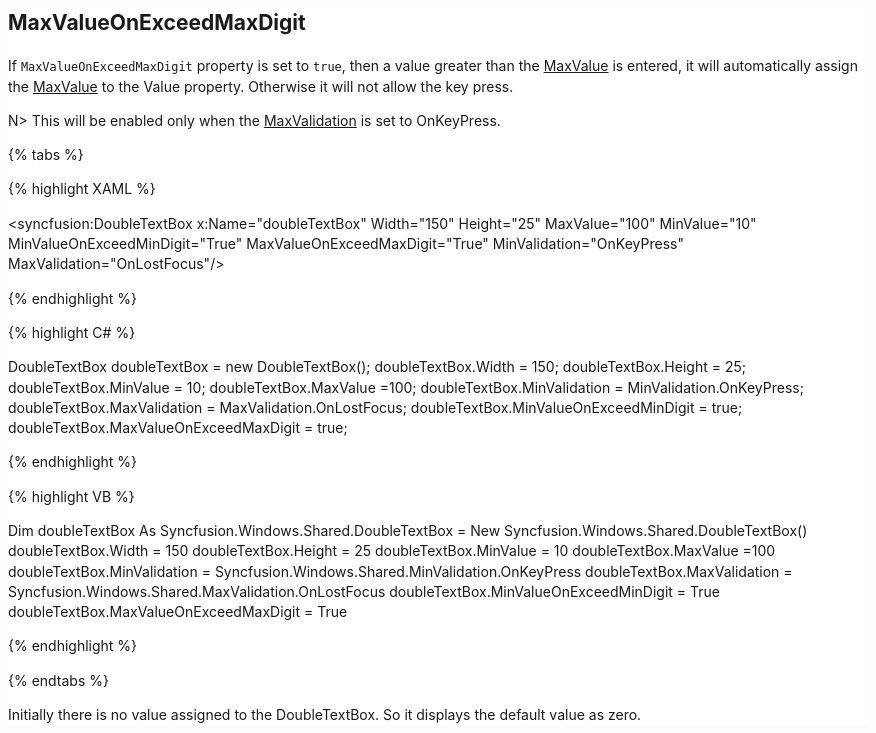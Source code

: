 ## MaxValueOnExceedMaxDigit

If `MaxValueOnExceedMaxDigit` property is set to `true`, then a value greater than the [MaxValue](https://help.syncfusion.com/cr/wpf/Syncfusion.Shared.Wpf~Syncfusion.Windows.Shared.DoubleTextBox~MaxValue.html) is entered, it will automatically assign the [MaxValue](https://help.syncfusion.com/cr/wpf/Syncfusion.Shared.Wpf~Syncfusion.Windows.Shared.DoubleTextBox~MaxValue.html) to the Value property. Otherwise it will not allow the key press.

N> This will be enabled only when the [MaxValidation](https://help.syncfusion.com/cr/cref_files/wpf/Syncfusion.Shared.Wpf~Syncfusion.Windows.Shared.MaxValidation.html) is set to OnKeyPress.

{% tabs %}

{% highlight XAML %}

<syncfusion:DoubleTextBox x:Name="doubleTextBox" Width="150"
                          Height="25" MaxValue="100" MinValue="10"
                          MinValueOnExceedMinDigit="True" MaxValueOnExceedMaxDigit="True"
                          MinValidation="OnKeyPress" MaxValidation="OnLostFocus"/>


{% endhighlight %}

{% highlight C# %}

DoubleTextBox doubleTextBox = new DoubleTextBox();
doubleTextBox.Width = 150;
doubleTextBox.Height = 25;
doubleTextBox.MinValue = 10;
doubleTextBox.MaxValue =100;
doubleTextBox.MinValidation = MinValidation.OnKeyPress;
doubleTextBox.MaxValidation = MaxValidation.OnLostFocus;
doubleTextBox.MinValueOnExceedMinDigit = true;
doubleTextBox.MaxValueOnExceedMaxDigit = true;

{% endhighlight %}

{% highlight VB %}

Dim doubleTextBox As Syncfusion.Windows.Shared.DoubleTextBox =  New Syncfusion.Windows.Shared.DoubleTextBox() 
doubleTextBox.Width = 150
doubleTextBox.Height = 25
doubleTextBox.MinValue = 10
doubleTextBox.MaxValue =100
doubleTextBox.MinValidation = Syncfusion.Windows.Shared.MinValidation.OnKeyPress
doubleTextBox.MaxValidation = Syncfusion.Windows.Shared.MaxValidation.OnLostFocus
doubleTextBox.MinValueOnExceedMinDigit = True
doubleTextBox.MaxValueOnExceedMaxDigit = True

{% endhighlight %}

{% endtabs %}

Initially there is no value assigned to the DoubleTextBox. So it displays the default value as zero.
